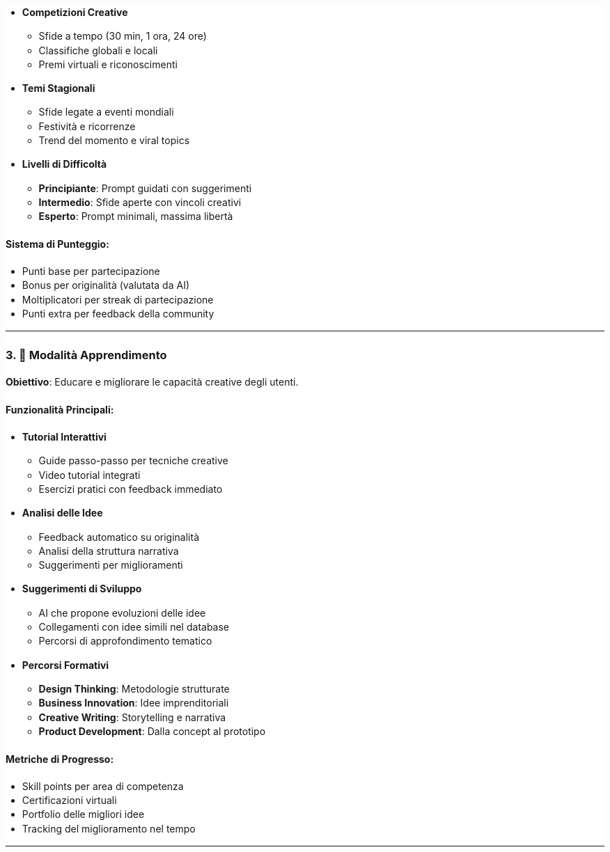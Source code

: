 - **Competizioni Creative**
  - Sfide a tempo (30 min, 1 ora, 24 ore)
  - Classifiche globali e locali
  - Premi virtuali e riconoscimenti
  
- **Temi Stagionali**
  - Sfide legate a eventi mondiali
  - Festività e ricorrenze
  - Trend del momento e viral topics
  
- **Livelli di Difficoltà**
  - **Principiante**: Prompt guidati con suggerimenti
  - **Intermedio**: Sfide aperte con vincoli creativi
  - **Esperto**: Prompt minimali, massima libertà

#### Sistema di Punteggio:
- Punti base per partecipazione
- Bonus per originalità (valutata da AI)
- Moltiplicatori per streak di partecipazione
- Punti extra per feedback della community

---

### 3. 🧠 **Modalità Apprendimento**
**Obiettivo**: Educare e migliorare le capacità creative degli utenti.

#### Funzionalità Principali:
- **Tutorial Interattivi**
  - Guide passo-passo per tecniche creative
  - Video tutorial integrati
  - Esercizi pratici con feedback immediato
  
- **Analisi delle Idee**
  - Feedback automatico su originalità
  - Analisi della struttura narrativa
  - Suggerimenti per miglioramenti
  
- **Suggerimenti di Sviluppo**
  - AI che propone evoluzioni delle idee
  - Collegamenti con idee simili nel database
  - Percorsi di approfondimento tematico
  
- **Percorsi Formativi**
  - **Design Thinking**: Metodologie strutturate
  - **Business Innovation**: Idee imprenditoriali
  - **Creative Writing**: Storytelling e narrativa
  - **Product Development**: Dalla concept al prototipo

#### Metriche di Progresso:
- Skill points per area di competenza
- Certificazioni virtuali
- Portfolio delle migliori idee
- Tracking del miglioramento nel tempo

---